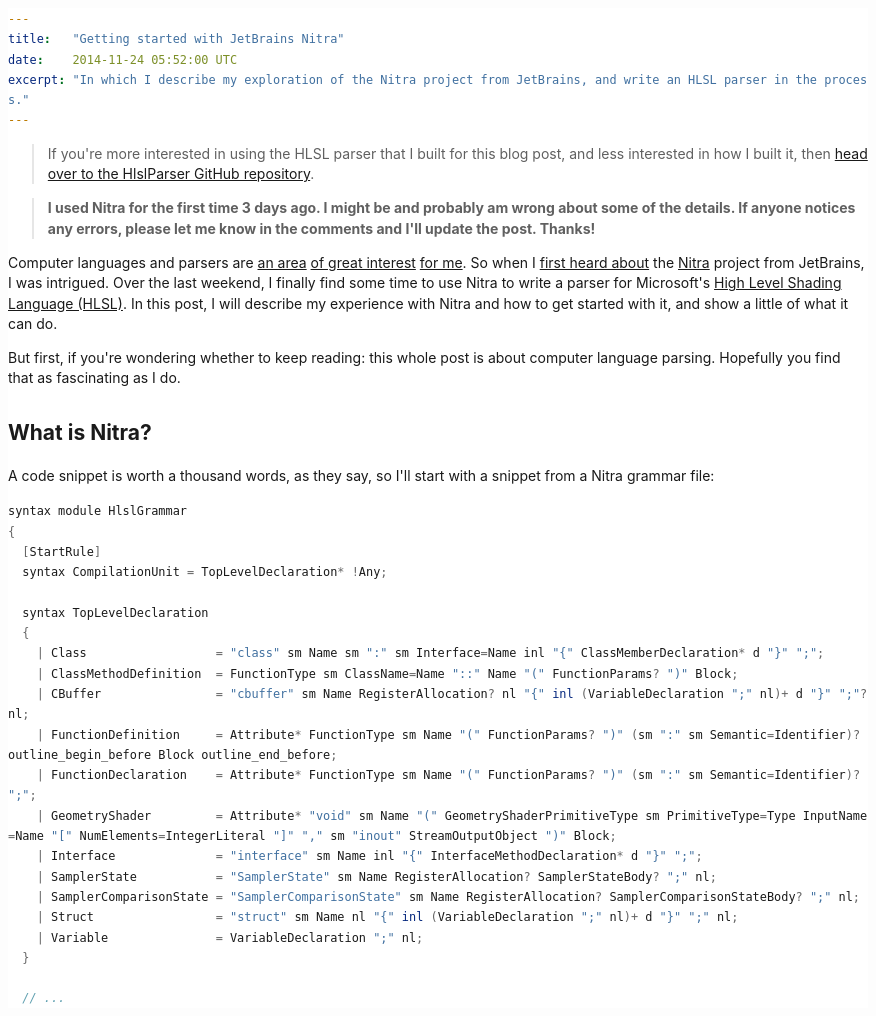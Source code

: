 ```yaml
---
title:   "Getting started with JetBrains Nitra"
date:    2014-11-24 05:52:00 UTC
excerpt: "In which I describe my exploration of the Nitra project from JetBrains, and write an HLSL parser in the process."
---
```


> If you're more interested in using the HLSL parser that I built for this blog post, and less interested in how I built it, then [head over to the HlslParser GitHub repository](https://github.com/tgjones/hlsl-parser-nitra).

> **I used Nitra for the first time 3 days ago. I might be and probably am wrong about some of the details. If anyone notices any errors, please let me know in the comments and I'll update the post. Thanks!**

Computer languages and parsers are [an area](/blog/archive/2014/04/13/writing-a-minic-to-msil-compiler-in-fsharp-part-0-introduction) [of great interest](/blog/archive/2010/10/25/introducing-dotliquid-the-secure-open-source-template-engine) [for me](/blog/archive/2010/11/13/introducing-stitchup-generating-shaders-from-hlsl-shader-fragments). So when I [first heard about](http://blog.jetbrains.com/blog/2013/11/12/an-introduction-to-nitra/) the [Nitra](https://github.com/JetBrains/Nitra) project from JetBrains, I was intrigued. Over the last weekend, I finally find some time to use Nitra to write a parser for Microsoft's [High Level Shading Language (HLSL)](http://msdn.microsoft.com/en-us/library/windows/desktop/bb509561%28v=vs.85%29.aspx). In this post, I will describe my experience with Nitra and how to get started with it, and show a little of what it can do.

But first, if you're wondering whether to keep reading: this whole post is about computer language parsing. Hopefully you find that as fascinating as I do.

## What is Nitra?

A code snippet is worth a thousand words, as they say, so I'll start with a snippet from a Nitra grammar file:

``` csharp
syntax module HlslGrammar
{
  [StartRule]
  syntax CompilationUnit = TopLevelDeclaration* !Any;

  syntax TopLevelDeclaration
  {
    | Class                  = "class" sm Name sm ":" sm Interface=Name inl "{" ClassMemberDeclaration* d "}" ";";
    | ClassMethodDefinition  = FunctionType sm ClassName=Name "::" Name "(" FunctionParams? ")" Block;
    | CBuffer                = "cbuffer" sm Name RegisterAllocation? nl "{" inl (VariableDeclaration ";" nl)+ d "}" ";"? nl;
    | FunctionDefinition     = Attribute* FunctionType sm Name "(" FunctionParams? ")" (sm ":" sm Semantic=Identifier)? outline_begin_before Block outline_end_before;
    | FunctionDeclaration    = Attribute* FunctionType sm Name "(" FunctionParams? ")" (sm ":" sm Semantic=Identifier)? ";";
    | GeometryShader         = Attribute* "void" sm Name "(" GeometryShaderPrimitiveType sm PrimitiveType=Type InputName=Name "[" NumElements=IntegerLiteral "]" "," sm "inout" StreamOutputObject ")" Block;
    | Interface              = "interface" sm Name inl "{" InterfaceMethodDeclaration* d "}" ";";
    | SamplerState           = "SamplerState" sm Name RegisterAllocation? SamplerStateBody? ";" nl;
    | SamplerComparisonState = "SamplerComparisonState" sm Name RegisterAllocation? SamplerComparisonStateBody? ";" nl;
    | Struct                 = "struct" sm Name nl "{" inl (VariableDeclaration ";" nl)+ d "}" ";" nl;
    | Variable               = VariableDeclaration ";" nl;
  }

  // ...
```